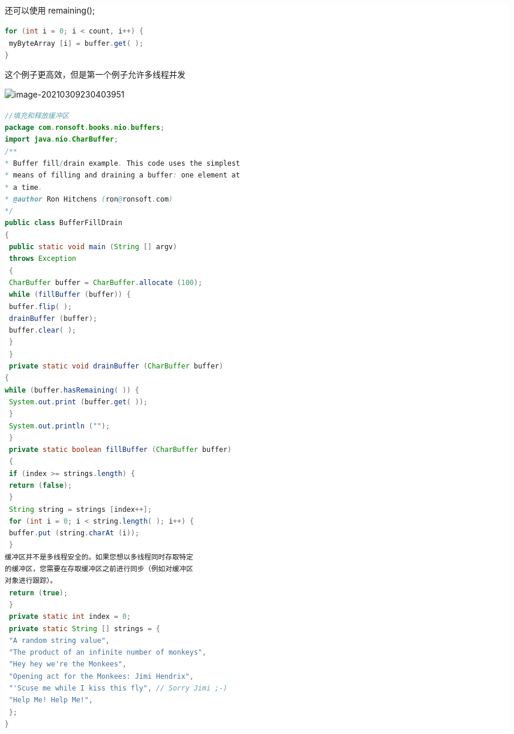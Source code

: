 还可以使用 remaining();

```java
for (int i = 0; i < count, i++) { 
 myByteArray [i] = buffer.get( ); 
}
```

这个例子更高效，但是第一个例子允许多线程并发

![image-20210309230403951](https://sober-feng.oss-cn-shanghai.aliyuncs.com/learning/pictures/image-20210309230403951.png)

```java
//填充和释放缓冲区
package com.ronsoft.books.nio.buffers; 
import java.nio.CharBuffer; 
/** 
* Buffer fill/drain example. This code uses the simplest 
* means of filling and draining a buffer: one element at 
* a time. 
* @author Ron Hitchens (ron@ronsoft.com) 
*/ 
public class BufferFillDrain 
{ 
 public static void main (String [] argv) 
 throws Exception 
 { 
 CharBuffer buffer = CharBuffer.allocate (100); 
 while (fillBuffer (buffer)) { 
 buffer.flip( ); 
 drainBuffer (buffer); 
 buffer.clear( ); 
 } 
 } 
 private static void drainBuffer (CharBuffer buffer) 
{
while (buffer.hasRemaining( )) { 
 System.out.print (buffer.get( )); 
 } 
 System.out.println (""); 
 } 
 private static boolean fillBuffer (CharBuffer buffer) 
 { 
 if (index >= strings.length) { 
 return (false); 
 } 
 String string = strings [index++]; 
 for (int i = 0; i < string.length( ); i++) { 
 buffer.put (string.charAt (i)); 
 } 
缓冲区并不是多线程安全的。如果您想以多线程同时存取特定
的缓冲区，您需要在存取缓冲区之前进行同步（例如对缓冲区
对象进行跟踪）。
 return (true); 
 } 
 private static int index = 0; 
 private static String [] strings = { 
 "A random string value", 
 "The product of an infinite number of monkeys", 
 "Hey hey we're the Monkees", 
 "Opening act for the Monkees: Jimi Hendrix", 
 "'Scuse me while I kiss this fly", // Sorry Jimi ;-) 
 "Help Me! Help Me!", 
 }; 
}
```